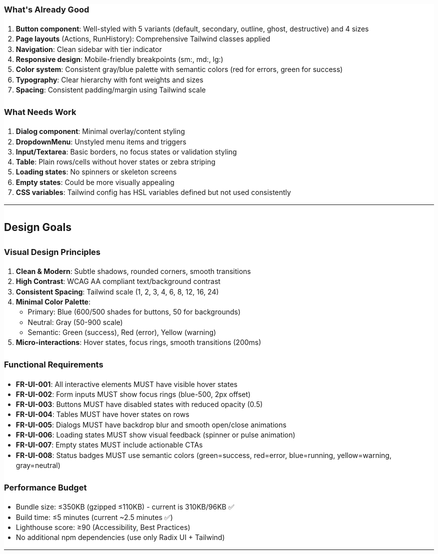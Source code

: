 ### What's Already Good
1. **Button component**: Well-styled with 5 variants (default, secondary, outline, ghost, destructive) and 4 sizes
2. **Page layouts** (Actions, RunHistory): Comprehensive Tailwind classes applied
3. **Navigation**: Clean sidebar with tier indicator
4. **Responsive design**: Mobile-friendly breakpoints (sm:, md:, lg:)
5. **Color system**: Consistent gray/blue palette with semantic colors (red for errors, green for success)
6. **Typography**: Clear hierarchy with font weights and sizes
7. **Spacing**: Consistent padding/margin using Tailwind scale

### What Needs Work
1. **Dialog component**: Minimal overlay/content styling
2. **DropdownMenu**: Unstyled menu items and triggers
3. **Input/Textarea**: Basic borders, no focus states or validation styling
4. **Table**: Plain rows/cells without hover states or zebra striping
5. **Loading states**: No spinners or skeleton screens
6. **Empty states**: Could be more visually appealing
7. **CSS variables**: Tailwind config has HSL variables defined but not used consistently

---

## Design Goals

### Visual Design Principles
1. **Clean & Modern**: Subtle shadows, rounded corners, smooth transitions
2. **High Contrast**: WCAG AA compliant text/background contrast
3. **Consistent Spacing**: Tailwind scale (1, 2, 3, 4, 6, 8, 12, 16, 24)
4. **Minimal Color Palette**: 
   - Primary: Blue (600/500 shades for buttons, 50 for backgrounds)
   - Neutral: Gray (50-900 scale)
   - Semantic: Green (success), Red (error), Yellow (warning)
5. **Micro-interactions**: Hover states, focus rings, smooth transitions (200ms)

### Functional Requirements
- **FR-UI-001**: All interactive elements MUST have visible hover states
- **FR-UI-002**: Form inputs MUST show focus rings (blue-500, 2px offset)
- **FR-UI-003**: Buttons MUST have disabled states with reduced opacity (0.5)
- **FR-UI-004**: Tables MUST have hover states on rows
- **FR-UI-005**: Dialogs MUST have backdrop blur and smooth open/close animations
- **FR-UI-006**: Loading states MUST show visual feedback (spinner or pulse animation)
- **FR-UI-007**: Empty states MUST include actionable CTAs
- **FR-UI-008**: Status badges MUST use semantic colors (green=success, red=error, blue=running, yellow=warning, gray=neutral)

### Performance Budget
- Bundle size: ≤350KB (gzipped ≤110KB) - current is 310KB/96KB ✅
- Build time: ≤5 minutes (current ~2.5 minutes ✅)
- Lighthouse score: ≥90 (Accessibility, Best Practices)
- No additional npm dependencies (use only Radix UI + Tailwind)

---
